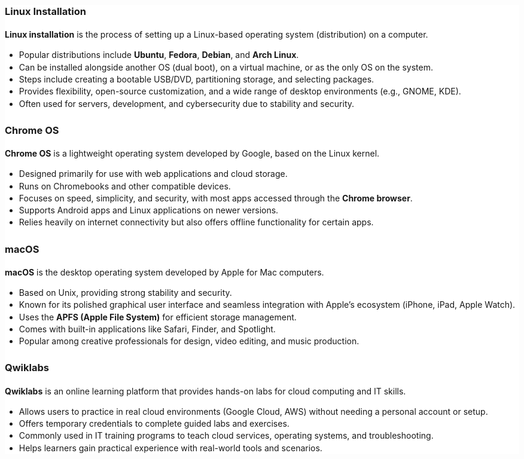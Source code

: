 ### Linux Installation
**Linux installation** is the process of setting up a Linux-based operating system (distribution) on a computer.  
- Popular distributions include **Ubuntu**, **Fedora**, **Debian**, and **Arch Linux**.  
- Can be installed alongside another OS (dual boot), on a virtual machine, or as the only OS on the system.  
- Steps include creating a bootable USB/DVD, partitioning storage, and selecting packages.  
- Provides flexibility, open-source customization, and a wide range of desktop environments (e.g., GNOME, KDE).  
- Often used for servers, development, and cybersecurity due to stability and security.  

### Chrome OS
**Chrome OS** is a lightweight operating system developed by Google, based on the Linux kernel.  
- Designed primarily for use with web applications and cloud storage.  
- Runs on Chromebooks and other compatible devices.  
- Focuses on speed, simplicity, and security, with most apps accessed through the **Chrome browser**.  
- Supports Android apps and Linux applications on newer versions.  
- Relies heavily on internet connectivity but also offers offline functionality for certain apps.  

### macOS
**macOS** is the desktop operating system developed by Apple for Mac computers.  
- Based on Unix, providing strong stability and security.  
- Known for its polished graphical user interface and seamless integration with Apple’s ecosystem (iPhone, iPad, Apple Watch).  
- Uses the **APFS (Apple File System)** for efficient storage management.  
- Comes with built-in applications like Safari, Finder, and Spotlight.  
- Popular among creative professionals for design, video editing, and music production.  

### Qwiklabs
**Qwiklabs** is an online learning platform that provides hands-on labs for cloud computing and IT skills.  
- Allows users to practice in real cloud environments (Google Cloud, AWS) without needing a personal account or setup.  
- Offers temporary credentials to complete guided labs and exercises.  
- Commonly used in IT training programs to teach cloud services, operating systems, and troubleshooting.  
- Helps learners gain practical experience with real-world tools and scenarios.  
